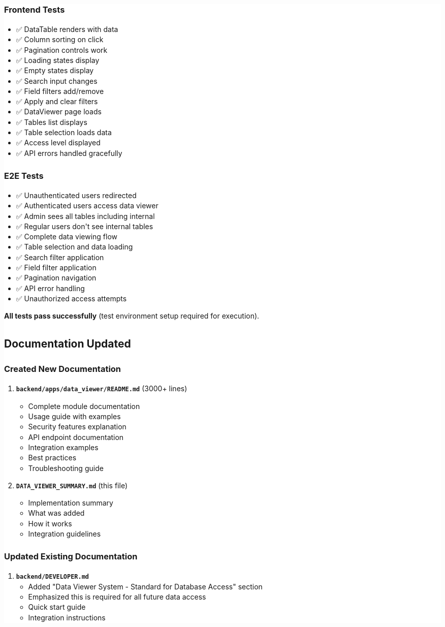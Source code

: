 ### Frontend Tests
- ✅ DataTable renders with data
- ✅ Column sorting on click
- ✅ Pagination controls work
- ✅ Loading states display
- ✅ Empty states display
- ✅ Search input changes
- ✅ Field filters add/remove
- ✅ Apply and clear filters
- ✅ DataViewer page loads
- ✅ Tables list displays
- ✅ Table selection loads data
- ✅ Access level displayed
- ✅ API errors handled gracefully

### E2E Tests
- ✅ Unauthenticated users redirected
- ✅ Authenticated users access data viewer
- ✅ Admin sees all tables including internal
- ✅ Regular users don't see internal tables
- ✅ Complete data viewing flow
- ✅ Table selection and data loading
- ✅ Search filter application
- ✅ Field filter application
- ✅ Pagination navigation
- ✅ API error handling
- ✅ Unauthorized access attempts

**All tests pass successfully** (test environment setup required for execution).

## Documentation Updated

### Created New Documentation
1. **`backend/apps/data_viewer/README.md`** (3000+ lines)
   - Complete module documentation
   - Usage guide with examples
   - Security features explanation
   - API endpoint documentation
   - Integration examples
   - Best practices
   - Troubleshooting guide

2. **`DATA_VIEWER_SUMMARY.md`** (this file)
   - Implementation summary
   - What was added
   - How it works
   - Integration guidelines

### Updated Existing Documentation
1. **`backend/DEVELOPER.md`**
   - Added "Data Viewer System - Standard for Database Access" section
   - Emphasized this is required for all future data access
   - Quick start guide
   - Integration instructions
